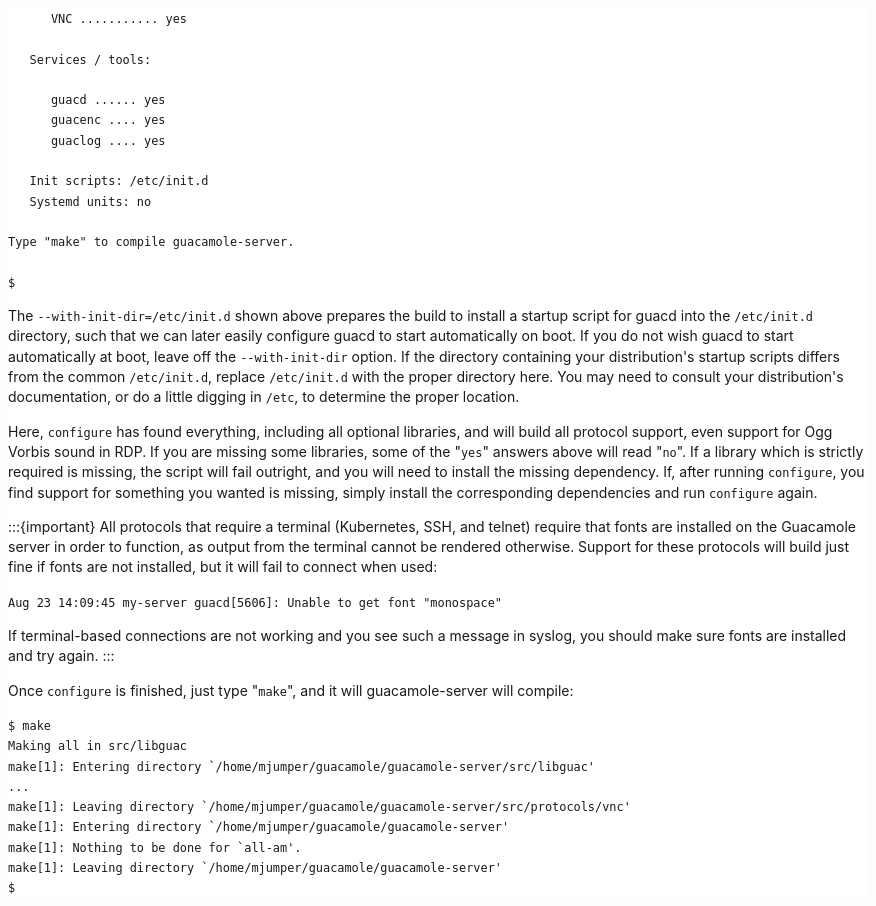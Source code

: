 ```console
      VNC ........... yes

   Services / tools:

      guacd ...... yes
      guacenc .... yes
      guaclog .... yes

   Init scripts: /etc/init.d
   Systemd units: no

Type "make" to compile guacamole-server.

$
```

The `--with-init-dir=/etc/init.d` shown above prepares the build to install a
startup script for guacd into the `/etc/init.d` directory, such that we can
later easily configure guacd to start automatically on boot. If you do not wish
guacd to start automatically at boot, leave off the `--with-init-dir` option.
If the directory containing your distribution's startup scripts differs from
the common `/etc/init.d`, replace `/etc/init.d` with the proper directory here.
You may need to consult your distribution's documentation, or do a little
digging in `/etc`, to determine the proper location.

Here, `configure` has found everything, including all optional libraries, and
will build all protocol support, even support for Ogg Vorbis sound in RDP. If
you are missing some libraries, some of the "`yes`" answers above will read
"`no`". If a library which is strictly required is missing, the script will
fail outright, and you will need to install the missing dependency. If, after
running `configure`, you find support for something you wanted is missing,
simply install the corresponding dependencies and run `configure` again.

:::{important}
All protocols that require a terminal (Kubernetes, SSH, and telnet) require
that fonts are installed on the Guacamole server in order to function, as
output from the terminal cannot be rendered otherwise. Support for these
protocols will build just fine if fonts are not installed, but it will fail to
connect when used:

```
Aug 23 14:09:45 my-server guacd[5606]: Unable to get font "monospace"
```

If terminal-based connections are not working and you see such a message in
syslog, you should make sure fonts are installed and try again.
:::

Once `configure` is finished, just type "`make`", and it will guacamole-server
will compile:

```console
$ make
Making all in src/libguac
make[1]: Entering directory `/home/mjumper/guacamole/guacamole-server/src/libguac'
...
make[1]: Leaving directory `/home/mjumper/guacamole/guacamole-server/src/protocols/vnc'
make[1]: Entering directory `/home/mjumper/guacamole/guacamole-server'
make[1]: Nothing to be done for `all-am'.
make[1]: Leaving directory `/home/mjumper/guacamole/guacamole-server'
$
```
